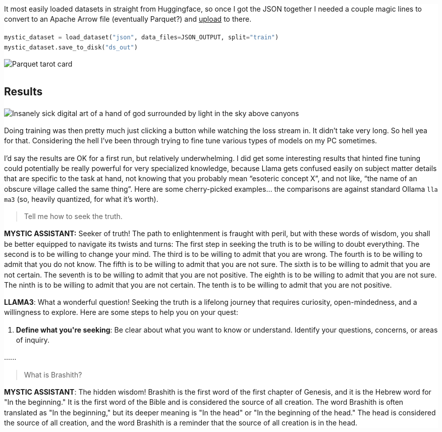 It most easily loaded datasets in straight from Huggingface, so once I got the JSON together I needed a couple magic lines to convert to an Apache Arrow file (eventually Parquet?) and [upload](https://huggingface.co/datasets/dotpem/mystic-assistant) to there. 

```python
mystic_dataset = load_dataset("json", data_files=JSON_OUTPUT, split="train")
mystic_dataset.save_to_disk("ds_out")
```

![Parquet tarot card](/images/fine-tuning-mystical-assistant-parquet-card.png.png)

## Results

![Insanely sick digital art of a hand of god surrounded by light in the sky above canyons](/images/fine-tuning-mystical-assistant-hand-of-god.png.png)

Doing training was then pretty much just clicking a button while watching the loss stream in. It didn’t take very long. So hell yea for that. Considering the hell I’ve been through trying to fine tune various types of models on my PC sometimes.

I’d say the results are OK for a first run, but relatively underwhelming. I did get some interesting results that hinted fine tuning could potentially be really powerful for very specialized knowledge, because Llama gets confused easily on subject matter details that are specific to the task at hand, not knowing that you probably mean “esoteric concept X”, and not like, “the name of an obscure village called the same thing”. Here are some cherry-picked examples… the comparisons are against standard Ollama `llama3` (so, heavily quantized, for what it’s worth).

> Tell me how to seek the truth.

**MYSTIC ASSISTANT:** Seeker of truth! The path to enlightenment is fraught with peril, but with these words of wisdom, you shall be better equipped to navigate its twists and turns: The first step in seeking the truth is to be willing to doubt everything. The second is to be willing to change your mind. The third is to be willing to admit that you are wrong. The fourth is to be willing to admit that you do not know. The fifth is to be willing to admit that you are not sure. The sixth is to be willing to admit that you are not certain. The seventh is to be willing to admit that you are not positive. The eighth is to be willing to admit that you are not sure. The ninth is to be willing to admit that you are not certain. The tenth is to be willing to admit that you are not positive.

**LLAMA3**:  What a wonderful question! Seeking the truth is a lifelong journey that requires curiosity, open-mindedness,
and a willingness to explore. Here are some steps to help you on your quest:

1. **Define what you're seeking**: Be clear about what you want to know or understand. Identify your questions,
   concerns, or areas of inquiry.

...<etc>...

> What is Brashith?

**MYSTIC ASSISTANT**: The hidden wisdom! Brashith is the first word of the first chapter of Genesis, and it is the Hebrew word for "In the beginning." It is the first word of the Bible and is considered the source of all creation. The word Brashith is often translated as "In the beginning," but its deeper meaning is "In the head" or "In the beginning of the head." The head is considered the source of all creation, and the word Brashith is a reminder that the source of all creation is in the head.
